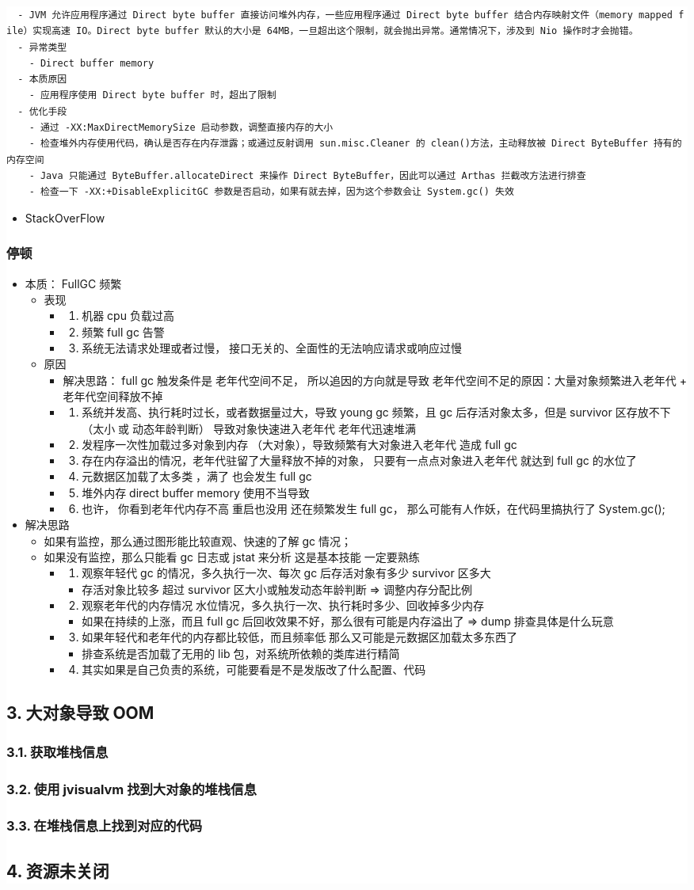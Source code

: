       - JVM 允许应用程序通过 Direct byte buffer 直接访问堆外内存，一些应用程序通过 Direct byte buffer 结合内存映射文件（memory mapped file）实现高速 IO。Direct byte buffer 默认的大小是 64MB，一旦超出这个限制，就会抛出异常。通常情况下，涉及到 Nio 操作时才会抛错。
      - 异常类型
        - Direct buffer memory
      - 本质原因
        - 应用程序使用 Direct byte buffer 时，超出了限制
      - 优化手段
        - 通过 -XX:MaxDirectMemorySize 启动参数，调整直接内存的大小
        - 检查堆外内存使用代码，确认是否存在内存泄露；或通过反射调用 sun.misc.Cleaner 的 clean()方法，主动释放被 Direct ByteBuffer 持有的内存空间
        - Java 只能通过 ByteBuffer.allocateDirect 来操作 Direct ByteBuffer，因此可以通过 Arthas 拦截改方法进行排查
        - 检查一下 -XX:+DisableExplicitGC 参数是否启动，如果有就去掉，因为这个参数会让 System.gc() 失效
- StackOverFlow

### 停顿

- 本质： FullGC 频繁
  - 表现
    - 1. 机器 cpu 负载过高
    - 2. 频繁 full gc 告警
    - 3. 系统无法请求处理或者过慢， 接口无关的、全面性的无法响应请求或响应过慢
  - 原因
    - 解决思路： full gc 触发条件是 老年代空间不足， 所以追因的方向就是导致 老年代空间不足的原因：大量对象频繁进入老年代 + 老年代空间释放不掉
    - 1. 系统并发高、执行耗时过长，或者数据量过大，导致 young gc 频繁，且 gc 后存活对象太多，但是 survivor 区存放不下（太小 或 动态年龄判断） 导致对象快速进入老年代 老年代迅速堆满
    - 2. 发程序一次性加载过多对象到内存 （大对象），导致频繁有大对象进入老年代 造成 full gc
    - 3. 存在内存溢出的情况，老年代驻留了大量释放不掉的对象， 只要有一点点对象进入老年代 就达到 full gc 的水位了
    - 4. 元数据区加载了太多类 ，满了 也会发生 full gc
    - 5. 堆外内存 direct buffer memory 使用不当导致
    - 6. 也许， 你看到老年代内存不高 重启也没用 还在频繁发生 full gc， 那么可能有人作妖，在代码里搞执行了 System.gc();
- 解决思路
  - 如果有监控，那么通过图形能比较直观、快速的了解 gc 情况；
  - 如果没有监控，那么只能看 gc 日志或 jstat 来分析 这是基本技能 一定要熟练
    - 1. 观察年轻代 gc 的情况，多久执行一次、每次 gc 后存活对象有多少 survivor 区多大
      - 存活对象比较多 超过 survivor 区大小或触发动态年龄判断 => 调整内存分配比例
    - 2. 观察老年代的内存情况 水位情况，多久执行一次、执行耗时多少、回收掉多少内存
      - 如果在持续的上涨，而且 full gc 后回收效果不好，那么很有可能是内存溢出了 => dump 排查具体是什么玩意
    - 3. 如果年轻代和老年代的内存都比较低，而且频率低 那么又可能是元数据区加载太多东西了
      - 排查系统是否加载了无用的 lib 包，对系统所依赖的类库进行精简
    - 4. 其实如果是自己负责的系统，可能要看是不是发版改了什么配置、代码

## 3. 大对象导致 OOM

### 3.1. 获取堆栈信息

### 3.2. 使用 jvisualvm 找到大对象的堆栈信息

### 3.3. 在堆栈信息上找到对应的代码

## 4. 资源未关闭
